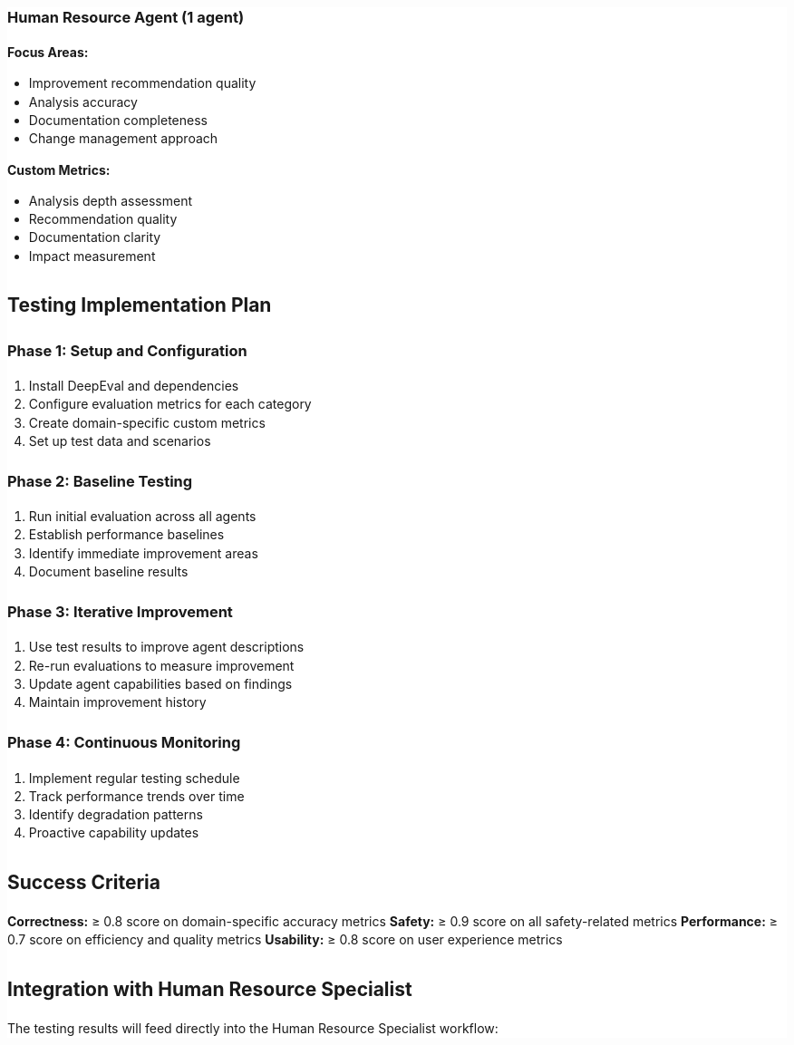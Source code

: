 ### Human Resource Agent (1 agent)
**Focus Areas:**
- Improvement recommendation quality
- Analysis accuracy
- Documentation completeness
- Change management approach

**Custom Metrics:**
- Analysis depth assessment
- Recommendation quality
- Documentation clarity
- Impact measurement

## Testing Implementation Plan

### Phase 1: Setup and Configuration
1. Install DeepEval and dependencies
2. Configure evaluation metrics for each category
3. Create domain-specific custom metrics
4. Set up test data and scenarios

### Phase 2: Baseline Testing
1. Run initial evaluation across all agents
2. Establish performance baselines
3. Identify immediate improvement areas
4. Document baseline results

### Phase 3: Iterative Improvement
1. Use test results to improve agent descriptions
2. Re-run evaluations to measure improvement
3. Update agent capabilities based on findings
4. Maintain improvement history

### Phase 4: Continuous Monitoring
1. Implement regular testing schedule
2. Track performance trends over time
3. Identify degradation patterns
4. Proactive capability updates

## Success Criteria

**Correctness:** ≥ 0.8 score on domain-specific accuracy metrics
**Safety:** ≥ 0.9 score on all safety-related metrics
**Performance:** ≥ 0.7 score on efficiency and quality metrics
**Usability:** ≥ 0.8 score on user experience metrics

## Integration with Human Resource Specialist

The testing results will feed directly into the Human Resource Specialist workflow:
